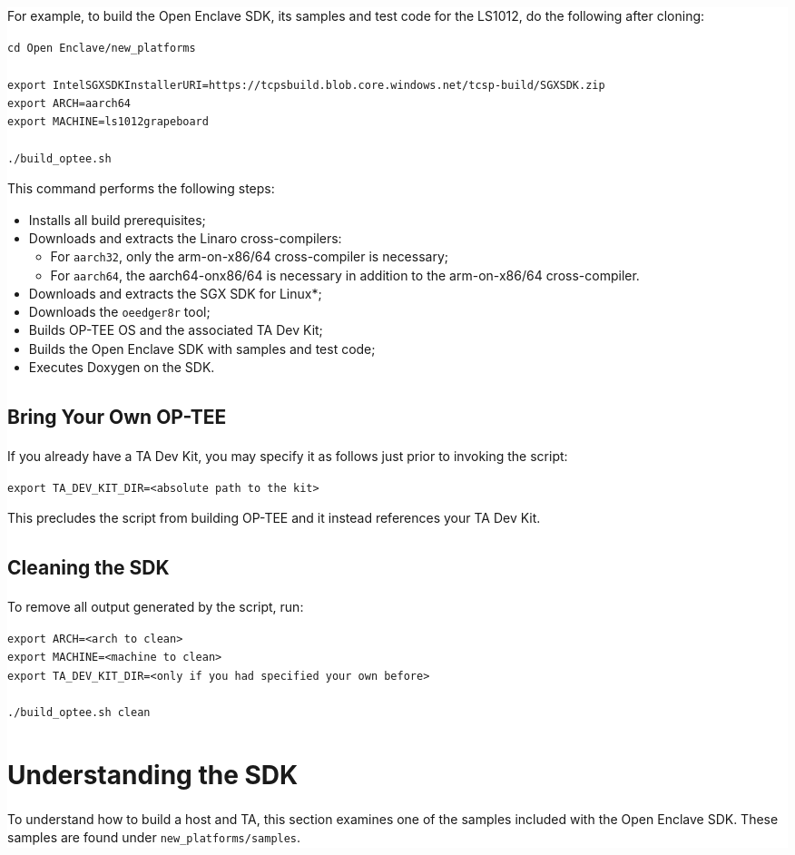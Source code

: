 For example, to build the Open Enclave SDK, its samples and test code for the
LS1012, do the following after cloning:

```
cd Open Enclave/new_platforms

export IntelSGXSDKInstallerURI=https://tcpsbuild.blob.core.windows.net/tcsp-build/SGXSDK.zip
export ARCH=aarch64
export MACHINE=ls1012grapeboard

./build_optee.sh
```

This command performs the following steps:

* Installs all build prerequisites;
* Downloads and extracts the Linaro cross-compilers:
    * For `aarch32`, only the arm-on-x86/64 cross-compiler is necessary;
    * For `aarch64`, the aarch64-onx86/64 is necessary in addition to the
      arm-on-x86/64 cross-compiler.
* Downloads and extracts the SGX SDK for Linux*;
* Downloads the `oeedger8r` tool;
* Builds OP-TEE OS and the associated TA Dev Kit;
* Builds the Open Enclave SDK with samples and test code;
* Executes Doxygen on the SDK.

## Bring Your Own OP-TEE

If you already have a TA Dev Kit, you may specify it as follows just prior to
invoking the script:

```
export TA_DEV_KIT_DIR=<absolute path to the kit>
```

This precludes the script from building OP-TEE and it instead references your TA
Dev Kit.

## Cleaning the SDK

To remove all output generated by the script, run:

```
export ARCH=<arch to clean>
export MACHINE=<machine to clean>
export TA_DEV_KIT_DIR=<only if you had specified your own before>

./build_optee.sh clean
```

# Understanding the SDK

To understand how to build a host and TA, this section examines one of the
samples included with the Open Enclave SDK. These samples are found under
`new_platforms/samples`.
